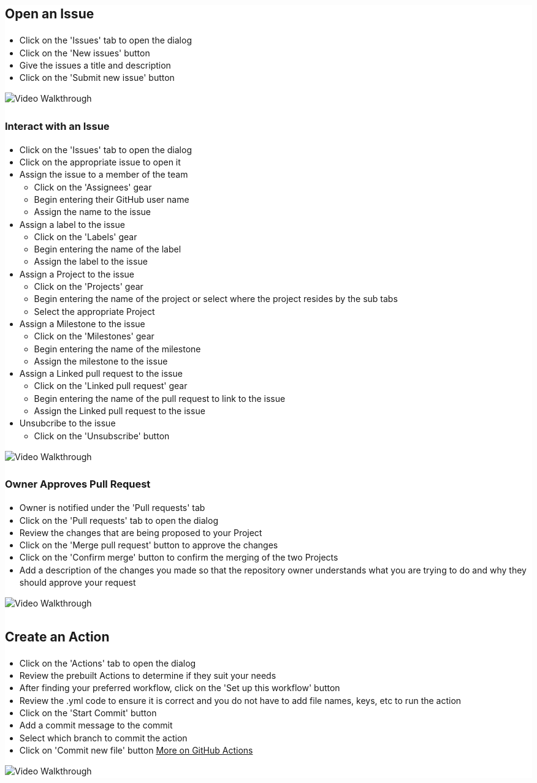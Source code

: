 ## Open an Issue
* Click on the 'Issues' tab to open the dialog
* Click on the 'New issues' button
* Give the issues a title and description
* Click on the 'Submit new issue' button
<img src='https://recordit.co/QPpN5zdiXh.gif' title='Video Walkthrough' width='750' alt='Video Walkthrough'/>

### Interact with an Issue
* Click on the 'Issues' tab to open the dialog
* Click on the appropriate issue to open it
* Assign the issue to a member of the team
   * Click on the 'Assignees' gear
   * Begin entering their GitHub user name
   * Assign the name to the issue
* Assign a label to the issue
   * Click on the 'Labels' gear
   * Begin entering the name of the label
   * Assign the label to the issue
 * Assign a Project to the issue
   * Click on the 'Projects' gear
   * Begin entering the name of the project or select where the project resides by the sub tabs
   * Select the appropriate Project
* Assign a Milestone to the issue
   * Click on the 'Milestones' gear
   * Begin entering the name of the milestone
   * Assign the milestone to the issue
* Assign a Linked pull request to the issue
   * Click on the 'Linked pull request' gear
   * Begin entering the name of the pull request to link to the issue
   * Assign the Linked pull request to the issue
* Unsubcribe to the issue
   * Click on the 'Unsubscribe' button
<img src='https://recordit.co/qPsNBj3Y7d.gif' title='Video Walkthrough' width='750' alt='Video Walkthrough'/>

### Owner Approves Pull Request
* Owner is notified under the 'Pull requests' tab
* Click on the 'Pull requests' tab to open the dialog
* Review the changes that are being proposed to your Project
* Click on the 'Merge pull request' button to approve the changes
* Click on the 'Confirm merge' button to confirm the merging of the two Projects
* Add a description of the changes you made so that the repository owner understands what you are trying to do and why they should approve your request 
<img src='https://recordit.co/sHds7wlqZG.gif' title='Video Walkthrough' width='750' alt='Video Walkthrough'/>

## Create an Action
* Click on the 'Actions' tab to open the dialog
* Review the prebuilt Actions to determine if they suit your needs
* After finding your preferred workflow, click on the 'Set up this workflow' button
* Review the .yml code to ensure it is correct and you do not have to add file names, keys, etc to run the action 
* Click on the 'Start Commit' button
* Add a commit message to the commit
* Select which branch to commit the action
* Click on 'Commit new file' button
[More on GitHub Actions](https://scotch.io/bar-talk/introducing-github-actions)
<img src='https://recordit.co/x5KjdwiyhJ.gif' title='Video Walkthrough' width='750' alt='Video Walkthrough'/>
